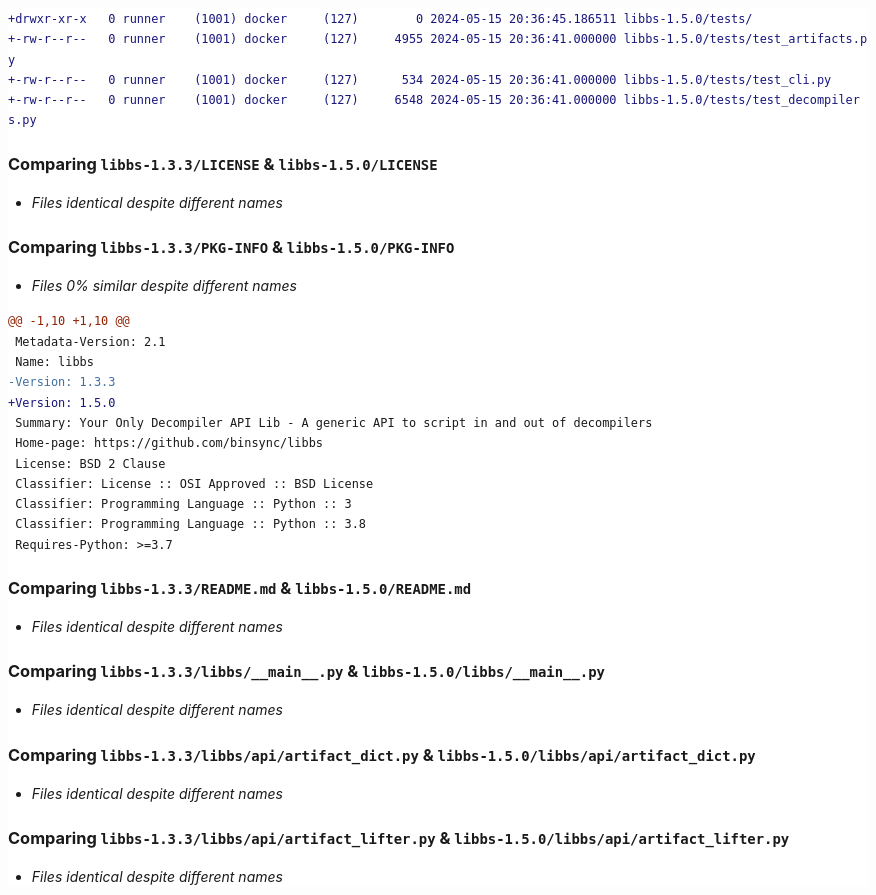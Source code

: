 ```diff
+drwxr-xr-x   0 runner    (1001) docker     (127)        0 2024-05-15 20:36:45.186511 libbs-1.5.0/tests/
+-rw-r--r--   0 runner    (1001) docker     (127)     4955 2024-05-15 20:36:41.000000 libbs-1.5.0/tests/test_artifacts.py
+-rw-r--r--   0 runner    (1001) docker     (127)      534 2024-05-15 20:36:41.000000 libbs-1.5.0/tests/test_cli.py
+-rw-r--r--   0 runner    (1001) docker     (127)     6548 2024-05-15 20:36:41.000000 libbs-1.5.0/tests/test_decompilers.py
```

### Comparing `libbs-1.3.3/LICENSE` & `libbs-1.5.0/LICENSE`

 * *Files identical despite different names*

### Comparing `libbs-1.3.3/PKG-INFO` & `libbs-1.5.0/PKG-INFO`

 * *Files 0% similar despite different names*

```diff
@@ -1,10 +1,10 @@
 Metadata-Version: 2.1
 Name: libbs
-Version: 1.3.3
+Version: 1.5.0
 Summary: Your Only Decompiler API Lib - A generic API to script in and out of decompilers
 Home-page: https://github.com/binsync/libbs
 License: BSD 2 Clause
 Classifier: License :: OSI Approved :: BSD License
 Classifier: Programming Language :: Python :: 3
 Classifier: Programming Language :: Python :: 3.8
 Requires-Python: >=3.7
```

### Comparing `libbs-1.3.3/README.md` & `libbs-1.5.0/README.md`

 * *Files identical despite different names*

### Comparing `libbs-1.3.3/libbs/__main__.py` & `libbs-1.5.0/libbs/__main__.py`

 * *Files identical despite different names*

### Comparing `libbs-1.3.3/libbs/api/artifact_dict.py` & `libbs-1.5.0/libbs/api/artifact_dict.py`

 * *Files identical despite different names*

### Comparing `libbs-1.3.3/libbs/api/artifact_lifter.py` & `libbs-1.5.0/libbs/api/artifact_lifter.py`

 * *Files identical despite different names*
